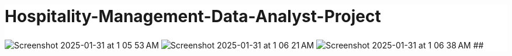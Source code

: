 # Hospitality-Management-Data-Analyst-Project
<img width="1346" alt="Screenshot 2025-01-31 at 1 05 53 AM" src="https://github.com/user-attachments/assets/3a771077-6f40-416a-99a3-33095a3c8932" />
<img width="1383" alt="Screenshot 2025-01-31 at 1 06 21 AM" src="https://github.com/user-attachments/assets/50204909-bada-41a1-a617-47ec4971cd1a" />
<img width="1383" alt="Screenshot 2025-01-31 at 1 06 38 AM" src="https://github.com/user-attachments/assets/5239f6fa-89a9-4b03-8876-82207d2a5f64" />
##<iframe title="Revenue Insights in Hospitality Domain" width="600" height="373.5" src="https://app.powerbi.com/view?r=eyJrIjoiZmYxYWU2MTktMzZjZC00ODczLTk2MjMtZjA5ZDRjNjIwZmM4IiwidCI6Ijg0YzMxY2EwLWFjM2ItNGVhZS1hZDExLTUxOWQ4MDIzM2U2ZiIsImMiOjZ9&pageName=ReportSectionce2063a216d8e001051e" frameborder="0" allowFullScreen="true"></iframe>
